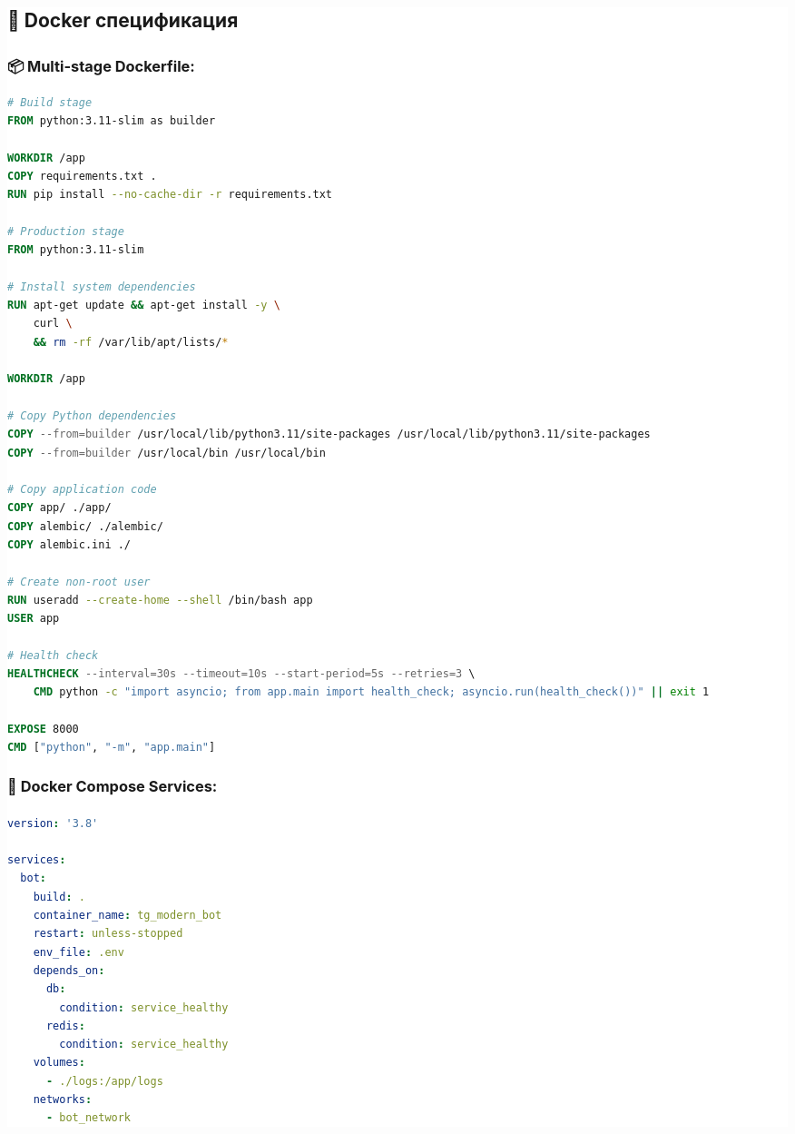 
## 🐳 Docker спецификация

### 📦 **Multi-stage Dockerfile:**
```dockerfile
# Build stage
FROM python:3.11-slim as builder

WORKDIR /app
COPY requirements.txt .
RUN pip install --no-cache-dir -r requirements.txt

# Production stage
FROM python:3.11-slim

# Install system dependencies
RUN apt-get update && apt-get install -y \
    curl \
    && rm -rf /var/lib/apt/lists/*

WORKDIR /app

# Copy Python dependencies
COPY --from=builder /usr/local/lib/python3.11/site-packages /usr/local/lib/python3.11/site-packages
COPY --from=builder /usr/local/bin /usr/local/bin

# Copy application code
COPY app/ ./app/
COPY alembic/ ./alembic/
COPY alembic.ini ./

# Create non-root user
RUN useradd --create-home --shell /bin/bash app
USER app

# Health check
HEALTHCHECK --interval=30s --timeout=10s --start-period=5s --retries=3 \
    CMD python -c "import asyncio; from app.main import health_check; asyncio.run(health_check())" || exit 1

EXPOSE 8000
CMD ["python", "-m", "app.main"]
```

### 🔄 **Docker Compose Services:**
```yaml
version: '3.8'

services:
  bot:
    build: .
    container_name: tg_modern_bot
    restart: unless-stopped
    env_file: .env
    depends_on:
      db:
        condition: service_healthy
      redis:
        condition: service_healthy
    volumes:
      - ./logs:/app/logs
    networks:
      - bot_network
```